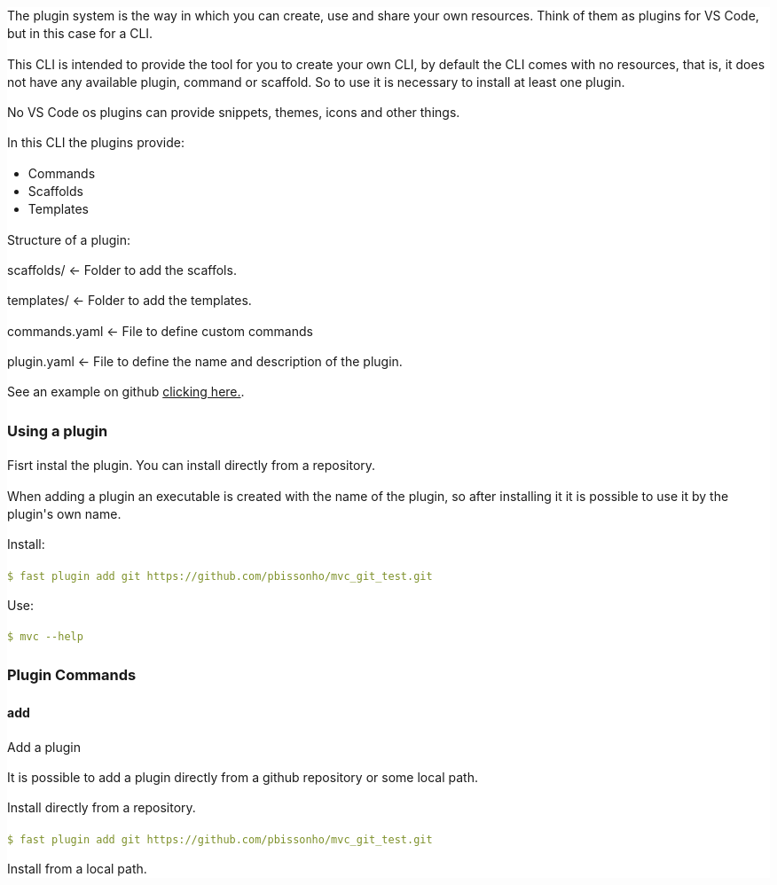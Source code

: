 The plugin system is the way in which you can create, use and share your own resources. Think of them as plugins for VS Code, but in this case for a CLI.

This CLI is intended to provide the tool for you to create your own CLI, by default the CLI comes with no resources, that is, it does not have any available plugin, command or scaffold. So to use it is necessary to install at least one plugin.

No VS Code os plugins can provide snippets, themes, icons and other things. 

In this CLI the plugins provide:

 - Commands
 - Scaffolds
 - Templates

Structure of a plugin:

scaffolds/ <- Folder to add the scaffols.

templates/ <- Folder to add the templates.

commands.yaml <- File to define custom commands

plugin.yaml <- File to define the name and description of the plugin.

See an example on github [clicking here.](https://github.com/pbissonho/mvc_git_test). 


### Using a plugin

Fisrt instal the plugin. You can install directly from a repository.

When adding a plugin an executable is created with the name of the plugin, so after installing it it is possible to use it by the plugin's own name.

Install:

```yaml
$ fast plugin add git https://github.com/pbissonho/mvc_git_test.git
```

Use:
```yaml
$ mvc --help
```

### Plugin Commands

#### add

Add a plugin

It is possible to add a plugin directly from a github repository or some local path.

Install directly from a repository.

```yaml
$ fast plugin add git https://github.com/pbissonho/mvc_git_test.git
```

Install from a local path.
